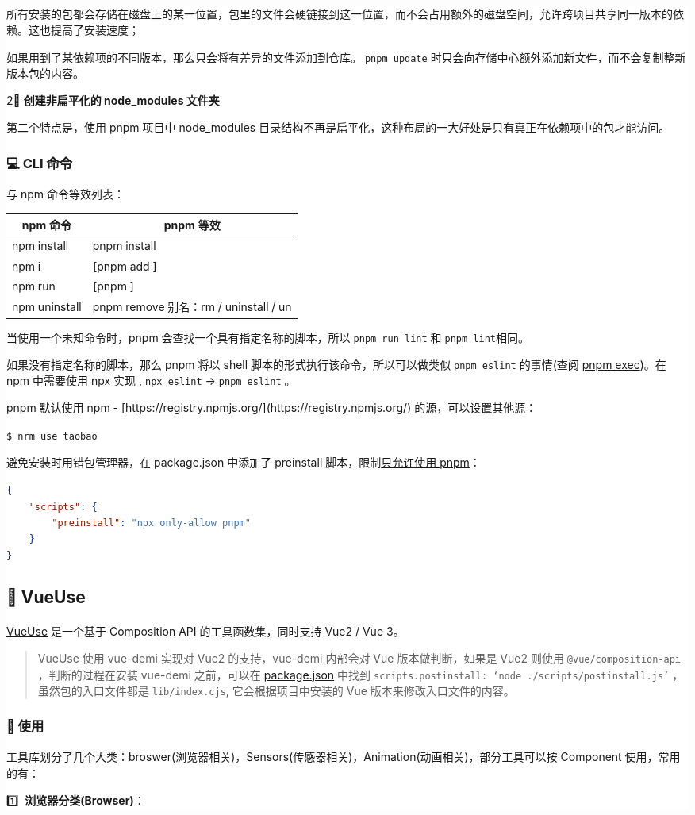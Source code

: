 所有安装的包都会存储在磁盘上的某一位置，包里的文件会硬链接到这一位置，而不会占用额外的磁盘空间，允许跨项目共享同一版本的依赖。这也提高了安装速度；

如果用到了某依赖项的不同版本，那么只会将有差异的文件添加到仓库。 `pnpm update` 时只会向存储中心额外添加新文件，而不会复制整新版本包的内容。

2⃣️  **创建非扁平化的 node_modules 文件夹**

第二个特点是，使用 pnpm 项目中 [node_modules 目录结构不再是扁平化](https://pnpm.io/zh/symlinked-node-modules-structure)，这种布局的一大好处是只有真正在依赖项中的包才能访问。

### 💻 CLI 命令

与 npm 命令等效列表：

| npm 命令 | pnpm 等效 |
| --- | --- |
| npm install | pnpm install |
| npm i <pkg> | [pnpm add <pkg>] |
| npm run <cmd> | [pnpm <cmd>] |
| npm uninstall <pkg> | pnpm remove <pkg>  别名：rm / uninstall / un |

当使用一个未知命令时，pnpm 会查找一个具有指定名称的脚本，所以 `pnpm run lint` 和 `pnpm lint`相同。

如果没有指定名称的脚本，那么 pnpm 将以 shell 脚本的形式执行该命令，所以可以做类似 `pnpm eslint` 的事情(查阅 [pnpm exec](https://pnpm.io/zh/cli/exec))。在 npm 中需要使用 npx 实现 , `npx eslint` →  `pnpm eslint` 。

pnpm 默认使用 npm - [https://registry.npmjs.org/](https://registry.npmjs.org/) 的源，可以设置其他源：

```bash
$ nrm use taobao
```

避免安装时用错包管理器，在 package.json 中添加了 preinstall 脚本，限制[只允许使用 pnpm](https://pnpm.io/zh/only-allow-pnpm)：

```json
{
    "scripts": {
        "preinstall": "npx only-allow pnpm"
    }
}
```

## 🚀 VueUse

[VueUse](https://github.com/vueuse/vueuse) 是一个基于 Composition API 的工具函数集，同时支持 Vue2 / Vue 3。

> VueUse 使用 vue-demi 实现对 Vue2 的支持，vue-demi 内部会对 Vue 版本做判断，如果是 Vue2 则使用 `@vue/composition-api` ，判断的过程在安装 vue-demi 之前，可以在 [package.json](https://github.com/vueuse/vue-demi/blob/master/package.json#L34) 中找到 `scripts.postinstall: ‘node ./scripts/postinstall.js’` ，虽然包的入口文件都是 `lib/index.cjs`, 它会根据项目中安装的 Vue 版本来修改入口文件的内容。

### 🧐 使用

工具库划分了几个大类：broswer(浏览器相关)，Sensors(传感器相关)，Animation(动画相关)，部分工具可以按 Component 使用，常用的有：

1️⃣  **浏览器分类(Browser)**：
